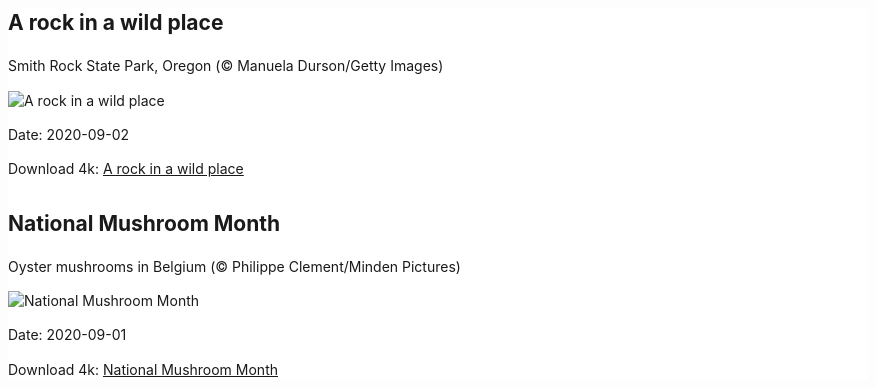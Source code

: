 ## A rock in a wild place

Smith Rock State Park, Oregon (© Manuela Durson/Getty Images)

![A rock in a wild place](https://bing.com/th?id=OHR.SmithRock_EN-US3778263265_UHD.jpg&rf=LaDigue_UHD.jpg&pid=hp&w=1024&h=576)

Date: 2020-09-02

Download 4k: [A rock in a wild place](https://bing.com/th?id=OHR.SmithRock_EN-US3778263265_UHD.jpg&rf=LaDigue_UHD.jpg&pid=hp&w=3840&h=2160)

## National Mushroom Month

Oyster mushrooms in Belgium (© Philippe Clement/Minden Pictures)

![National Mushroom Month](https://bing.com/th?id=OHR.OysterMushroom_EN-US3687134393_UHD.jpg&rf=LaDigue_UHD.jpg&pid=hp&w=1024&h=576)

Date: 2020-09-01

Download 4k: [National Mushroom Month](https://bing.com/th?id=OHR.OysterMushroom_EN-US3687134393_UHD.jpg&rf=LaDigue_UHD.jpg&pid=hp&w=3840&h=2160)


